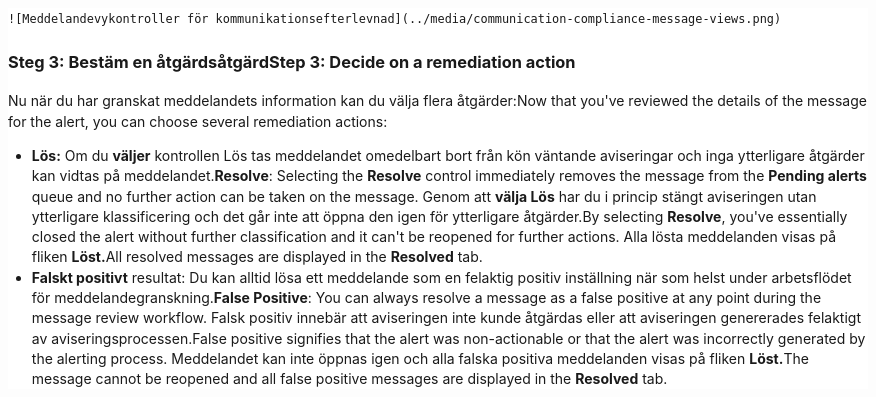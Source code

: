     ![Meddelandevykontroller för kommunikationsefterlevnad](../media/communication-compliance-message-views.png)

### <a name="step-3-decide-on-a-remediation-action"></a><span data-ttu-id="d1e3e-197">Steg 3: Bestäm en åtgärdsåtgärd</span><span class="sxs-lookup"><span data-stu-id="d1e3e-197">Step 3: Decide on a remediation action</span></span>

<span data-ttu-id="d1e3e-198">Nu när du har granskat meddelandets information kan du välja flera åtgärder:</span><span class="sxs-lookup"><span data-stu-id="d1e3e-198">Now that you've reviewed the details of the message for the alert, you can choose several remediation actions:</span></span>

- <span data-ttu-id="d1e3e-199">**Lös:** Om du **väljer** kontrollen Lös  tas meddelandet omedelbart bort från kön väntande aviseringar och inga ytterligare åtgärder kan vidtas på meddelandet.</span><span class="sxs-lookup"><span data-stu-id="d1e3e-199">**Resolve**: Selecting the **Resolve** control immediately removes the message from the **Pending alerts** queue and no further action can be taken on the message.</span></span> <span data-ttu-id="d1e3e-200">Genom att **välja Lös** har du i princip stängt aviseringen utan ytterligare klassificering och det går inte att öppna den igen för ytterligare åtgärder.</span><span class="sxs-lookup"><span data-stu-id="d1e3e-200">By selecting **Resolve**, you've essentially closed the alert without further classification and it can't be reopened for further actions.</span></span> <span data-ttu-id="d1e3e-201">Alla lösta meddelanden visas på fliken **Löst.**</span><span class="sxs-lookup"><span data-stu-id="d1e3e-201">All resolved messages are displayed in the **Resolved** tab.</span></span>
- <span data-ttu-id="d1e3e-202">**Falskt positivt** resultat: Du kan alltid lösa ett meddelande som en felaktig positiv inställning när som helst under arbetsflödet för meddelandegranskning.</span><span class="sxs-lookup"><span data-stu-id="d1e3e-202">**False Positive**: You can always resolve a message as a false positive at any point during the message review workflow.</span></span> <span data-ttu-id="d1e3e-203">Falsk positiv innebär att aviseringen inte kunde åtgärdas eller att aviseringen genererades felaktigt av aviseringsprocessen.</span><span class="sxs-lookup"><span data-stu-id="d1e3e-203">False positive signifies that the alert was non-actionable or that the alert was incorrectly generated by the alerting process.</span></span> <span data-ttu-id="d1e3e-204">Meddelandet kan inte öppnas igen och alla falska positiva meddelanden visas på fliken **Löst.**</span><span class="sxs-lookup"><span data-stu-id="d1e3e-204">The message cannot be reopened and all false positive messages are displayed in the **Resolved** tab.</span></span>
